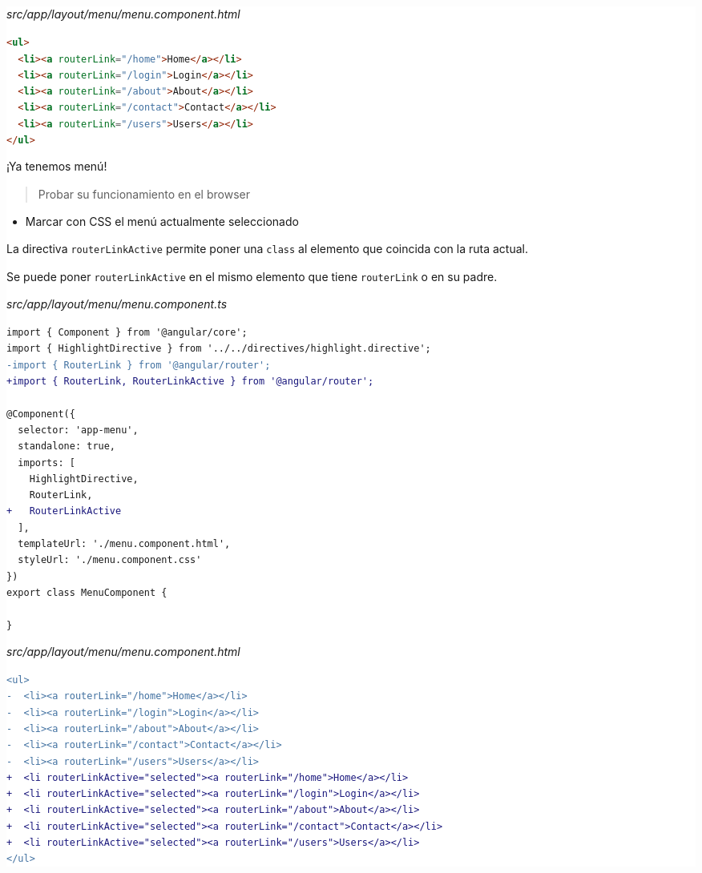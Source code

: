 _src/app/layout/menu/menu.component.html_

```html
<ul>
  <li><a routerLink="/home">Home</a></li>
  <li><a routerLink="/login">Login</a></li>
  <li><a routerLink="/about">About</a></li>
  <li><a routerLink="/contact">Contact</a></li>
  <li><a routerLink="/users">Users</a></li>
</ul>
```

¡Ya tenemos menú!

> Probar su funcionamiento en el browser

- Marcar con CSS el menú actualmente seleccionado

La directiva `routerLinkActive` permite poner una `class` al elemento que coincida con la ruta actual.

Se puede poner `routerLinkActive` en el mismo elemento que tiene `routerLink` o en su padre.

_src/app/layout/menu/menu.component.ts_

```diff
import { Component } from '@angular/core';
import { HighlightDirective } from '../../directives/highlight.directive';
-import { RouterLink } from '@angular/router';
+import { RouterLink, RouterLinkActive } from '@angular/router';

@Component({
  selector: 'app-menu',
  standalone: true,
  imports: [
    HighlightDirective,
    RouterLink,
+   RouterLinkActive
  ],
  templateUrl: './menu.component.html',
  styleUrl: './menu.component.css'
})
export class MenuComponent {

}

```

_src/app/layout/menu/menu.component.html_

```diff
<ul>
-  <li><a routerLink="/home">Home</a></li>
-  <li><a routerLink="/login">Login</a></li>
-  <li><a routerLink="/about">About</a></li>
-  <li><a routerLink="/contact">Contact</a></li>
-  <li><a routerLink="/users">Users</a></li>
+  <li routerLinkActive="selected"><a routerLink="/home">Home</a></li>
+  <li routerLinkActive="selected"><a routerLink="/login">Login</a></li>
+  <li routerLinkActive="selected"><a routerLink="/about">About</a></li>
+  <li routerLinkActive="selected"><a routerLink="/contact">Contact</a></li>
+  <li routerLinkActive="selected"><a routerLink="/users">Users</a></li>
</ul>
```
